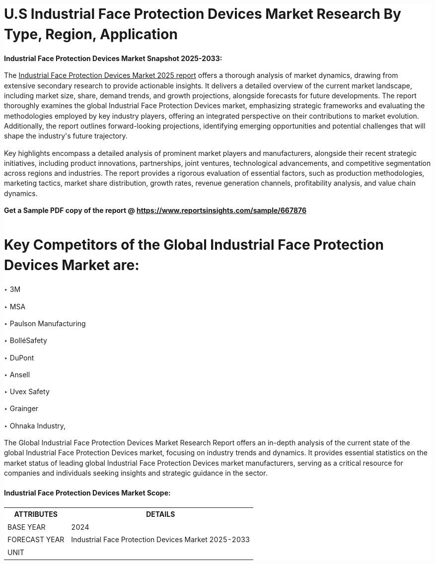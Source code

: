 # U.S Industrial Face Protection Devices Market Research By Type, Region, Application

<strong>Industrial Face Protection Devices Market Snapshot 2025-2033:</strong>

 The <a href=https://www.reportsinsights.com/sample/667876>Industrial Face Protection Devices Market 2025 report</a> offers a thorough analysis of market dynamics, drawing from extensive secondary research to provide actionable insights. It delivers a detailed overview of the current market landscape, including market size, share, demand trends, and growth projections, alongside forecasts for future developments. The report thoroughly examines the global Industrial Face Protection Devices market, emphasizing strategic frameworks and evaluating the methodologies employed by key industry players, offering an integrated perspective on their contributions to market evolution. Additionally, the report outlines forward-looking projections, identifying emerging opportunities and potential challenges that will shape the industry's future trajectory.

Key highlights encompass a detailed analysis of prominent market players and manufacturers, alongside their recent strategic initiatives, including product innovations, partnerships, joint ventures, technological advancements, and competitive segmentation across regions and industries. The report provides a rigorous evaluation of essential factors, such as production methodologies, marketing tactics, market share distribution, growth rates, revenue generation channels, profitability analysis, and value chain dynamics.

<strong>Get a Sample PDF copy of the report @ <a href=https://www.reportsinsights.com/sample/667876>https://www.reportsinsights.com/sample/667876</a></strong>

# <strong>Key Competitors of the Global Industrial Face Protection Devices Market are:</strong>

‣ 3M

‣ MSA

‣ Paulson Manufacturing

‣ BolléSafety

‣ DuPont

‣ Ansell

‣ Uvex Safety

‣ Grainger

‣ Ohnaka Industry,

The Global Industrial Face Protection Devices Market Research Report offers an in-depth analysis of the current state of the global Industrial Face Protection Devices market, focusing on industry trends and dynamics. It provides essential statistics on the market status of leading global Industrial Face Protection Devices market manufacturers, serving as a critical resource for companies and individuals seeking insights and strategic guidance in the sector.

<h4>Industrial Face Protection Devices Market Scope:</h4>
<table>
<tr>
<th>ATTRIBUTES</th>
<th>DETAILS</th>
</tr>
<tr>
<td>BASE YEAR</td>
<td>2024</td>
</tr>
<tr>
<td>FORECAST YEAR</td>
<td>Industrial Face Protection Devices Market 2025-2033</td>
</tr>
<tr>
<td>UNIT</td>